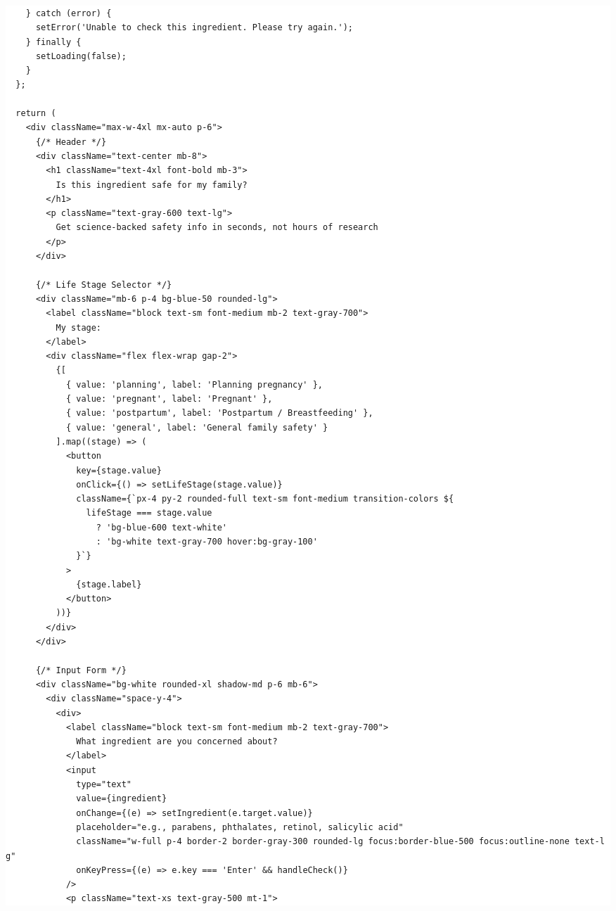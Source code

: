 ```tsx
    } catch (error) {
      setError('Unable to check this ingredient. Please try again.');
    } finally {
      setLoading(false);
    }
  };

  return (
    <div className="max-w-4xl mx-auto p-6">
      {/* Header */}
      <div className="text-center mb-8">
        <h1 className="text-4xl font-bold mb-3">
          Is this ingredient safe for my family?
        </h1>
        <p className="text-gray-600 text-lg">
          Get science-backed safety info in seconds, not hours of research
        </p>
      </div>

      {/* Life Stage Selector */}
      <div className="mb-6 p-4 bg-blue-50 rounded-lg">
        <label className="block text-sm font-medium mb-2 text-gray-700">
          My stage:
        </label>
        <div className="flex flex-wrap gap-2">
          {[
            { value: 'planning', label: 'Planning pregnancy' },
            { value: 'pregnant', label: 'Pregnant' },
            { value: 'postpartum', label: 'Postpartum / Breastfeeding' },
            { value: 'general', label: 'General family safety' }
          ].map((stage) => (
            <button
              key={stage.value}
              onClick={() => setLifeStage(stage.value)}
              className={`px-4 py-2 rounded-full text-sm font-medium transition-colors ${
                lifeStage === stage.value
                  ? 'bg-blue-600 text-white'
                  : 'bg-white text-gray-700 hover:bg-gray-100'
              }`}
            >
              {stage.label}
            </button>
          ))}
        </div>
      </div>

      {/* Input Form */}
      <div className="bg-white rounded-xl shadow-md p-6 mb-6">
        <div className="space-y-4">
          <div>
            <label className="block text-sm font-medium mb-2 text-gray-700">
              What ingredient are you concerned about?
            </label>
            <input
              type="text"
              value={ingredient}
              onChange={(e) => setIngredient(e.target.value)}
              placeholder="e.g., parabens, phthalates, retinol, salicylic acid"
              className="w-full p-4 border-2 border-gray-300 rounded-lg focus:border-blue-500 focus:outline-none text-lg"
              onKeyPress={(e) => e.key === 'Enter' && handleCheck()}
            />
            <p className="text-xs text-gray-500 mt-1">
```